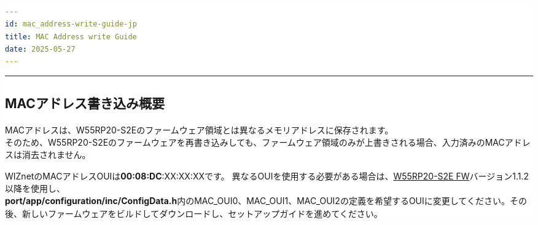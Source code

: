 ```yaml
---
id: mac_address-write-guide-jp
title: MAC Address write Guide
date: 2025-05-27
---
```


-----

## MACアドレス書き込み概要

MACアドレスは、W55RP20-S2Eのファームウェア領域とは異なるメモリアドレスに保存されます。<br />そのため、W55RP20-S2Eのファームウェアを再書き込みしても、ファームウェア領域のみが上書きされる場合、入力済みのMACアドレスは消去されません。

WIZnetのMACアドレスOUIは**00:08:DC**:XX:XX:XXです。
異なるOUIを使用する必要がある場合は、[W55RP20-S2E FW](https://github.com/WIZnet-ioNIC/W55RP20-S2E/releases)バージョン1.1.2以降を使用し、  
**port/app/configuration/inc/ConfigData.h**内のMAC_OUI0、MAC_OUI1、MAC_OUI2の定義を希望するOUIに変更してください。その後、新しいファームウェアをビルドしてダウンロードし、セットアップガイドを進めてください。<br />
